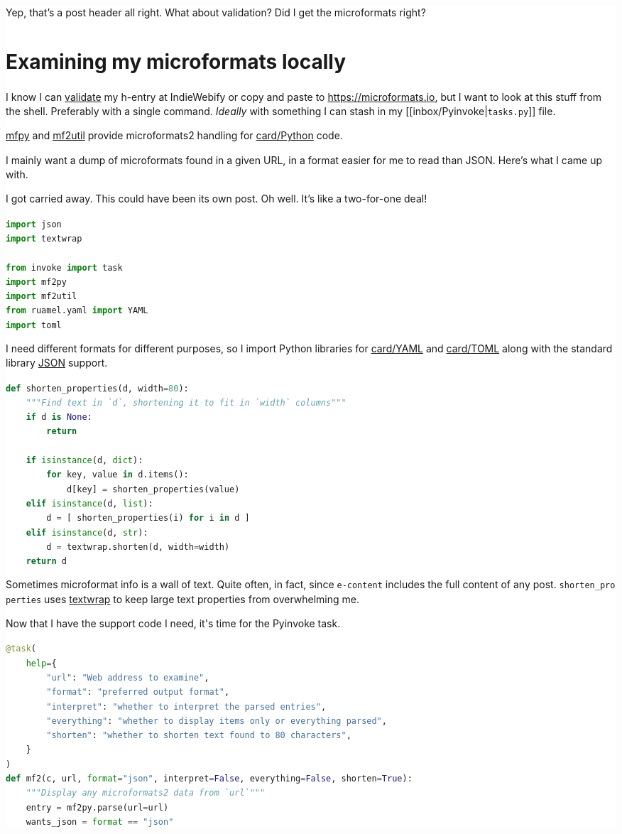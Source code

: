 Yep, that’s a post header all right. What about validation? Did I get the microformats right?

# Examining my microformats locally

I know I can [validate](https://indiewebify.me/validate-h-entry) my h-entry at IndieWebify or copy and paste to <https://microformats.io>, but I want to look at this stuff from the shell. Preferably with a single command. *Ideally* with something I can stash in my \[\[inbox/Pyinvoke|`tasks.py`\]\] file.

[mfpy](https://github.com/microformats/mf2py) and [mf2util](https://mf2util.readthedocs.io/en/latest/) provide microformats2 handling for [card/Python](../../../card/Python.md) code.

I mainly want a dump of microformats found in a given URL, in a format easier for me to read than JSON. Here’s what I came up with.

I got carried away. This could have been its own post. Oh well. It’s like a two-for-one deal!

````python
import json
import textwrap

from invoke import task
import mf2py
import mf2util
from ruamel.yaml import YAML
import toml
````

I need different formats for different purposes, so I import Python libraries for [card/YAML](../../../card/YAML.md) and [card/TOML](../../../card/TOML.md) along with the standard library [JSON](https://docs.python.org/3/library/json.html) support.

````python
def shorten_properties(d, width=80):
    """Find text in `d`, shortening it to fit in `width` columns"""
    if d is None:
        return

    if isinstance(d, dict):
        for key, value in d.items():
            d[key] = shorten_properties(value)
    elif isinstance(d, list):
        d = [ shorten_properties(i) for i in d ]
    elif isinstance(d, str):
        d = textwrap.shorten(d, width=width)
    return d
````

Sometimes microformat info is a wall of text. Quite often, in fact, since `e-content` includes the full content of any post. `shorten_properties` uses [textwrap](https://docs.python.org/3/library/textwrap.html) to keep large text properties from overwhelming me.

Now that I have the support code I need, it's time for the Pyinvoke task.

````python
@task(
    help={
        "url": "Web address to examine",
        "format": "preferred output format",
        "interpret": "whether to interpret the parsed entries",
        "everything": "whether to display items only or everything parsed",
        "shorten": "whether to shorten text found to 80 characters",
    }
)
def mf2(c, url, format="json", interpret=False, everything=False, shorten=True):
    """Display any microformats2 data from `url`"""
    entry = mf2py.parse(url=url)
    wants_json = format == "json"
````
